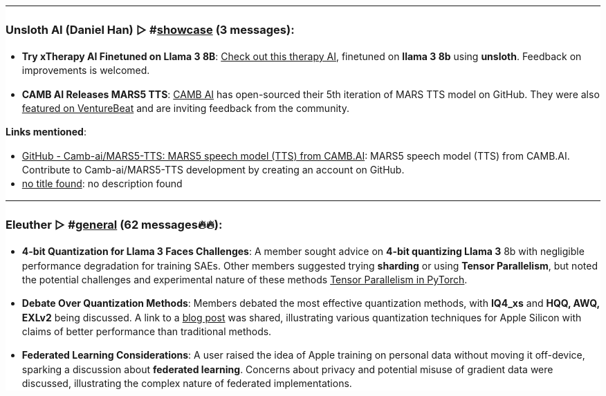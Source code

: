 </div>
  

---


### **Unsloth AI (Daniel Han) ▷ #[showcase](https://discord.com/channels/1179035537009545276/1179779344894263297/1250136212250034277)** (3 messages): 

- **Try xTherapy AI Finetuned on Llama 3 8B**: [Check out this therapy AI](https://xtherapy.streamlit.app/), finetuned on **llama 3 8b** using **unsloth**. Feedback on improvements is welcomed.
  
- **CAMB AI Releases MARS5 TTS**: [CAMB AI](https://github.com/camb-ai/mars5-tts) has open-sourced their 5th iteration of MARS TTS model on GitHub. They were also [featured on VentureBeat](https://venturebeat.com/ai/exclusive-camb-takes-on-elevenlabs-with-open-voice-cloning-ai-model-mars5-offering-higher-realism-support-for-140-languages/) and are inviting feedback from the community.
<div class="linksMentioned">

<strong>Links mentioned</strong>:

<ul>
<li>
<a href="https://github.com/camb-ai/mars5-tts">GitHub - Camb-ai/MARS5-TTS: MARS5 speech model (TTS) from CAMB.AI</a>: MARS5 speech model (TTS) from CAMB.AI. Contribute to Camb-ai/MARS5-TTS development by creating an account on GitHub.</li><li><a href="https://xtherapy.streamlit.app/">no title found</a>: no description found
</li>
</ul>

</div>
  

---



### **Eleuther ▷ #[general](https://discord.com/channels/729741769192767510/729741769738158194/1249807677840953415)** (62 messages🔥🔥): 

- **4-bit Quantization for Llama 3 Faces Challenges**: A member sought advice on **4-bit quantizing Llama 3** 8b with negligible performance degradation for training SAEs. Other members suggested trying **sharding** or using **Tensor Parallelism**, but noted the potential challenges and experimental nature of these methods [Tensor Parallelism in PyTorch](https://pytorch.org/docs/stable/distributed.tensor.parallel.html).

- **Debate Over Quantization Methods**: Members debated the most effective quantization methods, with **IQ4_xs** and **HQQ, AWQ, EXLv2** being discussed. A link to a [blog post](https://stephenpanaro.com/blog/llm-quantization-for-iphone) was shared, illustrating various quantization techniques for Apple Silicon with claims of better performance than traditional methods.

- **Federated Learning Considerations**: A user raised the idea of Apple training on personal data without moving it off-device, sparking a discussion about **federated learning**. Concerns about privacy and potential misuse of gradient data were discussed, illustrating the complex nature of federated implementations.
